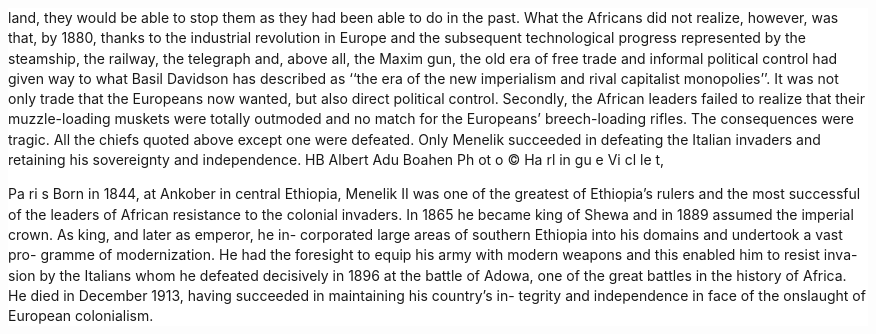   
   
  
   
  
land, they would be able to stop them as 
they had been able to do in the past. 
What the Africans did not realize, 
however, was that, by 1880, thanks to the 
industrial revolution in Europe and the 
subsequent technological progress 
represented by the steamship, the railway, 
the telegraph and, above all, the Maxim 
gun, the old era of free trade and informal 
political control had given way to what 
Basil Davidson has described as ‘‘the era of 
the new imperialism and rival capitalist 
monopolies’’. It was not only trade that the 
Europeans now wanted, but also direct 
political control. 
Secondly, the African leaders failed to 
realize that their muzzle-loading muskets 
were totally outmoded and no match for the 
Europeans’ breech-loading rifles. 
The consequences were tragic. All the 
chiefs quoted above except one were 
defeated. Only Menelik succeeded in 
defeating the Italian invaders and retaining 
his sovereignty and independence. 
HB Albert Adu Boahen 
Ph
ot
o 
© 
Ha
rl
in
gu
e 
Vi
cl
le
t,
 
Pa
ri
s 
Born in 1844, at Ankober in central 
Ethiopia, Menelik II was one of the greatest 
of Ethiopia’s rulers and the most successful 
of the leaders of African resistance to the 
colonial invaders. In 1865 he became king 
of Shewa and in 1889 assumed the imperial 
crown. As king, and later as emperor, he in- 
corporated large areas of southern Ethiopia 
into his domains and undertook a vast pro- 
gramme of modernization. He had the 
foresight to equip his army with modern 
weapons and this enabled him to resist inva- 
sion by the Italians whom he defeated 
decisively in 1896 at the battle of Adowa, 
one of the great battles in the history of 
Africa. He died in December 1913, having 
succeeded in maintaining his country’s in- 
tegrity and independence in face of the 
onslaught of European colonialism.

